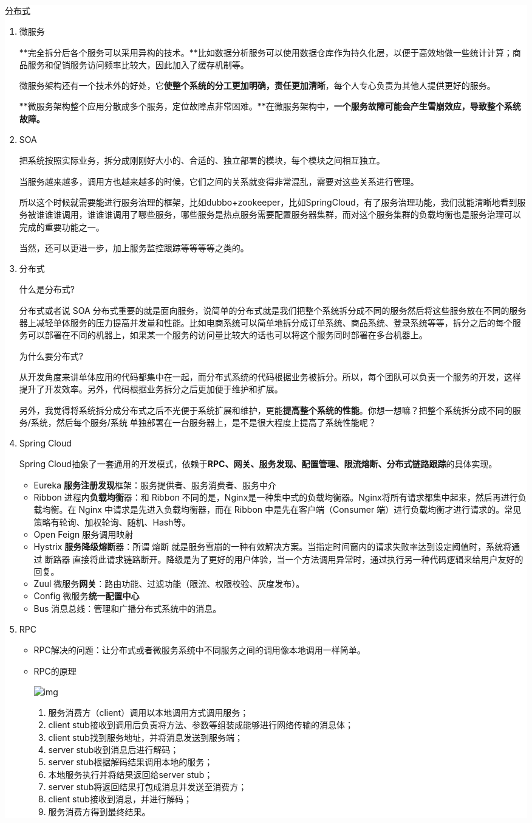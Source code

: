[分布式](https://yycg.github.io/2020/03/05/分布式/)

1. 微服务

    **完全拆分后各个服务可以采用异构的技术。**比如数据分析服务可以使用数据仓库作为持久化层，以便于高效地做一些统计计算；商品服务和促销服务访问频率比较大，因此加入了缓存机制等。

    微服务架构还有一个技术外的好处，它**使整个系统的分工更加明确，责任更加清晰**，每个人专心负责为其他人提供更好的服务。

    **微服务架构整个应用分散成多个服务，定位故障点非常困难。**在微服务架构中，**一个服务故障可能会产生雪崩效应，导致整个系统故障。**

2. SOA

    把系统按照实际业务，拆分成刚刚好大小的、合适的、独立部署的模块，每个模块之间相互独立。

    当服务越来越多，调用方也越来越多的时候，它们之间的关系就变得非常混乱，需要对这些关系进行管理。

    所以这个时候就需要能进行服务治理的框架，比如dubbo+zookeeper，比如SpringCloud，有了服务治理功能，我们就能清晰地看到服务被谁谁谁调用，谁谁谁调用了哪些服务，哪些服务是热点服务需要配置服务器集群，而对这个服务集群的负载均衡也是服务治理可以完成的重要功能之一。

    当然，还可以更进一步，加上服务监控跟踪等等等等之类的。

3. 分布式

    什么是分布式?

    分布式或者说 SOA 分布式重要的就是面向服务，说简单的分布式就是我们把整个系统拆分成不同的服务然后将这些服务放在不同的服务器上减轻单体服务的压力提高并发量和性能。比如电商系统可以简单地拆分成订单系统、商品系统、登录系统等等，拆分之后的每个服务可以部署在不同的机器上，如果某一个服务的访问量比较大的话也可以将这个服务同时部署在多台机器上。

    为什么要分布式?

    从开发角度来讲单体应用的代码都集中在一起，而分布式系统的代码根据业务被拆分。所以，每个团队可以负责一个服务的开发，这样提升了开发效率。另外，代码根据业务拆分之后更加便于维护和扩展。

    另外，我觉得将系统拆分成分布式之后不光便于系统扩展和维护，更能**提高整个系统的性能**。你想一想嘛？把整个系统拆分成不同的服务/系统，然后每个服务/系统 单独部署在一台服务器上，是不是很大程度上提高了系统性能呢？

4. Spring Cloud

    Spring Cloud抽象了一套通用的开发模式，依赖于**RPC、网关、服务发现、配置管理、限流熔断、分布式链路跟踪**的具体实现。

    - Eureka **服务注册发现**框架：服务提供者、服务消费者、服务中介
    - Ribbon 进程内**负载均衡**器：和 Ribbon 不同的是，Nginx是一种集中式的负载均衡器。Nginx将所有请求都集中起来，然后再进行负载均衡。在 Nginx 中请求是先进入负载均衡器，而在 Ribbon 中是先在客户端（Consumer 端）进行负载均衡才进行请求的。常见策略有轮询、加权轮询、随机、Hash等。
    - Open Feign 服务调用映射
    - Hystrix **服务降级熔断**器：所谓 熔断 就是服务雪崩的一种有效解决方案。当指定时间窗内的请求失败率达到设定阈值时，系统将通过 断路器 直接将此请求链路断开。降级是为了更好的用户体验，当一个方法调用异常时，通过执行另一种代码逻辑来给用户友好的回复。
    - Zuul 微服务**网关**：路由功能、过滤功能（限流、权限校验、灰度发布）。
    - Config 微服务**统一配置中心**
    - Bus 消息总线：管理和广播分布式系统中的消息。

5. RPC

    - RPC解决的问题：让分布式或者微服务系统中不同服务之间的调用像本地调用一样简单。
    
    - RPC的原理

      ![img](https://snailclimb.gitee.io/javaguide/#/docs/system-design/data-communication/why-use-rpc)
      
      1. 服务消费方（client）调用以本地调用方式调用服务；
      2. client stub接收到调用后负责将方法、参数等组装成能够进行网络传输的消息体；
      3. client stub找到服务地址，并将消息发送到服务端；
      4. server stub收到消息后进行解码；
      5. server stub根据解码结果调用本地的服务；
      6. 本地服务执行并将结果返回给server stub；
      7. server stub将返回结果打包成消息并发送至消费方；
      8. client stub接收到消息，并进行解码；
      9. 服务消费方得到最终结果。
